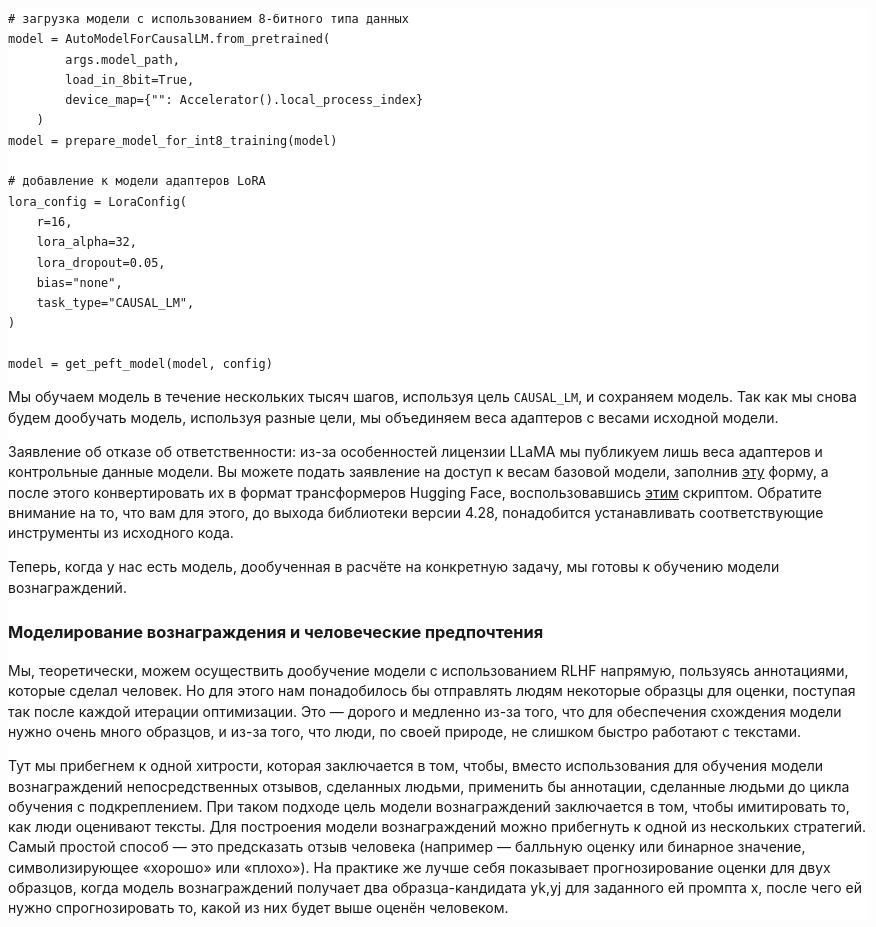 ```
# загрузка модели с использованием 8-битного типа данных
model = AutoModelForCausalLM.from_pretrained(
        args.model_path,
        load_in_8bit=True,
        device_map={"": Accelerator().local_process_index}
    )
model = prepare_model_for_int8_training(model)

# добавление к модели адаптеров LoRA
lora_config = LoraConfig(
    r=16,
    lora_alpha=32,
    lora_dropout=0.05,
    bias="none",
    task_type="CAUSAL_LM",
)

model = get_peft_model(model, config)
```

Мы обучаем модель в течение нескольких тысяч шагов, используя цель `CAUSAL_LM`, и сохраняем модель. Так как мы снова будем дообучать модель, используя разные цели, мы объединяем веса адаптеров с весами исходной модели.

Заявление об отказе об ответственности: из-за особенностей лицензии LLaMA мы публикуем лишь веса адаптеров и контрольные данные модели. Вы можете подать заявление на доступ к весам базовой модели, заполнив [эту](https://docs.google.com/forms/d/e/1FAIpQLSfqNECQnMkycAp2jP4Z9TFX0cGR4uf7b_fBxjY_OjhJILlKGA/viewform) форму, а после этого конвертировать их в формат трансформеров Hugging Face, воспользовавшись [этим](https://github.com/huggingface/transformers/blob/main/src/transformers/models/llama/convert_llama_weights_to_hf.py) скриптом. Обратите внимание на то, что вам для этого, до выхода библиотеки версии 4.28, понадобится устанавливать соответствующие инструменты из исходного кода.

Теперь, когда у нас есть модель, дообученная в расчёте на конкретную задачу, мы готовы к обучению модели вознаграждений.

### Моделирование вознаграждения и человеческие предпочтения

Мы, теоретически, можем осуществить дообучение модели с использованием RLHF напрямую, пользуясь аннотациями, которые сделал человек. Но для этого нам понадобилось бы отправлять людям некоторые образцы для оценки, поступая так после каждой итерации оптимизации. Это — дорого и медленно из-за того, что для обеспечения схождения модели нужно очень много образцов, и из-за того, что люди, по своей природе, не слишком быстро работают с текстами.

Тут мы прибегнем к одной хитрости, которая заключается в том, чтобы, вместо использования для обучения модели вознаграждений непосредственных отзывов, сделанных людьми, применить бы аннотации, сделанные людьми до цикла обучения с подкреплением. При таком подходе цель модели вознаграждений заключается в том, чтобы имитировать то, как люди оценивают тексты. Для построения модели вознаграждений можно прибегнуть к одной из нескольких стратегий. Самый простой способ — это предсказать отзыв человека (например — балльную оценку или бинарное значение, символизирующее «хорошо» или «плохо»). На практике же лучше себя показывает прогнозирование оценки для двух образцов, когда модель вознаграждений получает два образца-кандидата yk,yj для заданного ей промпта x, после чего ей нужно спрогнозировать то, какой из них будет выше оценён человеком.
